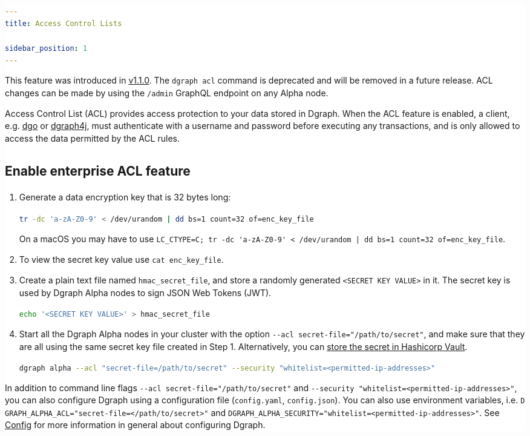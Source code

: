 ```yaml
---
title: Access Control Lists

sidebar_position: 1
---
```



This feature was introduced in [v1.1.0](https://github.com/dgraph-io/dgraph/releases/tag/v1.1.0).
The `dgraph acl` command is deprecated and will be removed in a future release. ACL changes can be made by using the `/admin` GraphQL endpoint on any Alpha node.


Access Control List (ACL) provides access protection to your data stored in
Dgraph. When the ACL feature is enabled, a client, e.g. [dgo](https://github.com/dgraph-io/dgo) or [dgraph4j](https://github.com/dgraph-io/dgraph4j), must
authenticate with a username and password before executing any transactions, and
is only allowed to access the data permitted by the ACL rules.

## Enable enterprise ACL feature

1. Generate a data encryption key that is 32 bytes long:

   ```bash
   tr -dc 'a-zA-Z0-9' < /dev/urandom | dd bs=1 count=32 of=enc_key_file
   ```
   
   On a macOS you may have to use `LC_CTYPE=C; tr -dc 'a-zA-Z0-9' < /dev/urandom | dd bs=1 count=32 of=enc_key_file`.
   

1. To view the secret key value use `cat enc_key_file`.
1. Create a plain text file named `hmac_secret_file`, and store a randomly generated `<SECRET KEY VALUE>` in it. The secret
   key is used by Dgraph Alpha nodes to sign JSON Web Tokens (JWT).  

   ```bash
   echo '<SECRET KEY VALUE>' > hmac_secret_file
   ```

1. Start all the Dgraph Alpha nodes in your cluster with the option `--acl secret-file="/path/to/secret"`, and
   make sure that they are all using the same secret key file created in Step 1.  Alternatively, you can [store the secret in Hashicorp Vault](#storing-acl-secret-in-hashicorp-vault).


   ```bash
   dgraph alpha --acl "secret-file=/path/to/secret" --security "whitelist=<permitted-ip-addresses>"
   ```


In addition to command line flags `--acl secret-file="/path/to/secret"` and `--security "whitelist=<permitted-ip-addresses>"`, you can also configure Dgraph using a configuration file (`config.yaml`, `config.json`).  You can also use environment variables, i.e. `DGRAPH_ALPHA_ACL="secret-file=</path/to/secret>"` and `DGRAPH_ALPHA_SECURITY="whitelist=<permitted-ip-addresses>"`. See [Config](/docs/deploy/config) for more information in general about configuring Dgraph.

